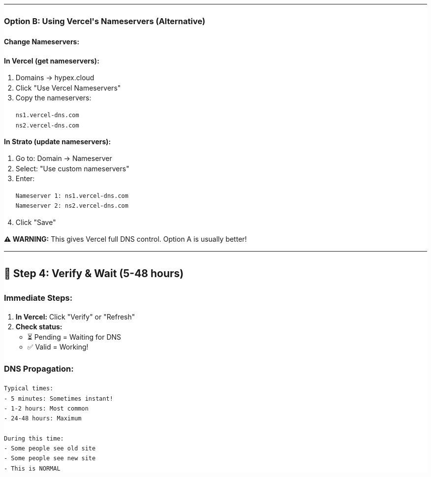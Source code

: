 
---

### **Option B: Using Vercel's Nameservers (Alternative)**

#### **Change Nameservers:**

**In Vercel (get nameservers):**

1. Domains → hypex.cloud
2. Click "Use Vercel Nameservers"
3. Copy the nameservers:
   ```
   ns1.vercel-dns.com
   ns2.vercel-dns.com
   ```

**In Strato (update nameservers):**

1. Go to: Domain → Nameserver
2. Select: "Use custom nameservers"
3. Enter:
   ```
   Nameserver 1: ns1.vercel-dns.com
   Nameserver 2: ns2.vercel-dns.com
   ```
4. Click "Save"

**⚠️ WARNING:** This gives Vercel full DNS control. Option A is usually better!

---

## 🎯 **Step 4: Verify & Wait (5-48 hours)**

### **Immediate Steps:**

1. **In Vercel:** Click "Verify" or "Refresh"
2. **Check status:**
   - ⏳ Pending = Waiting for DNS
   - ✅ Valid = Working!

### **DNS Propagation:**

```
Typical times:
- 5 minutes: Sometimes instant!
- 1-2 hours: Most common
- 24-48 hours: Maximum

During this time:
- Some people see old site
- Some people see new site
- This is NORMAL
```

